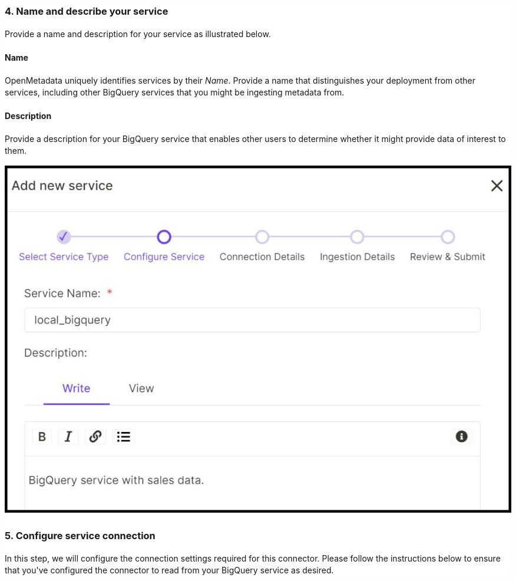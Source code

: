 

### 4. Name and describe your service

Provide a name and description for your service as illustrated below.

#### Name

OpenMetadata uniquely identifies services by their _Name_. Provide a name that distinguishes your deployment from other services, including other BigQuery services that you might be ingesting metadata from.

#### Description

Provide a description for your BigQuery service that enables other users to determine whether it might provide data of interest to them.

![](<../../../.gitbook/assets/image (50).png>)



### 5. Configure service connection

In this step, we will configure the connection settings required for this connector. Please follow the instructions below to ensure that you've configured the connector to read from your BigQuery service as desired.
